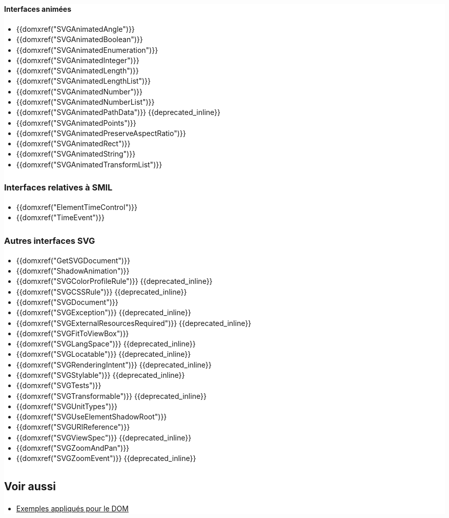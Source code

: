 #### Interfaces animées

- {{domxref("SVGAnimatedAngle")}}
- {{domxref("SVGAnimatedBoolean")}}
- {{domxref("SVGAnimatedEnumeration")}}
- {{domxref("SVGAnimatedInteger")}}
- {{domxref("SVGAnimatedLength")}}
- {{domxref("SVGAnimatedLengthList")}}
- {{domxref("SVGAnimatedNumber")}}
- {{domxref("SVGAnimatedNumberList")}}
- {{domxref("SVGAnimatedPathData")}} {{deprecated_inline}}
- {{domxref("SVGAnimatedPoints")}}
- {{domxref("SVGAnimatedPreserveAspectRatio")}}
- {{domxref("SVGAnimatedRect")}}
- {{domxref("SVGAnimatedString")}}
- {{domxref("SVGAnimatedTransformList")}}

### Interfaces relatives à SMIL

- {{domxref("ElementTimeControl")}}
- {{domxref("TimeEvent")}}

### Autres interfaces SVG

- {{domxref("GetSVGDocument")}}
- {{domxref("ShadowAnimation")}}
- {{domxref("SVGColorProfileRule")}} {{deprecated_inline}}
- {{domxref("SVGCSSRule")}} {{deprecated_inline}}
- {{domxref("SVGDocument")}}
- {{domxref("SVGException")}} {{deprecated_inline}}
- {{domxref("SVGExternalResourcesRequired")}} {{deprecated_inline}}
- {{domxref("SVGFitToViewBox")}}
- {{domxref("SVGLangSpace")}} {{deprecated_inline}}
- {{domxref("SVGLocatable")}} {{deprecated_inline}}
- {{domxref("SVGRenderingIntent")}} {{deprecated_inline}}
- {{domxref("SVGStylable")}} {{deprecated_inline}}
- {{domxref("SVGTests")}}
- {{domxref("SVGTransformable")}} {{deprecated_inline}}
- {{domxref("SVGUnitTypes")}}
- {{domxref("SVGUseElementShadowRoot")}}
- {{domxref("SVGURIReference")}}
- {{domxref("SVGViewSpec")}} {{deprecated_inline}}
- {{domxref("SVGZoomAndPan")}}
- {{domxref("SVGZoomEvent")}} {{deprecated_inline}}

## Voir aussi

- [Exemples appliqués pour le DOM](/fr/docs/Web/API/Référence_du_DOM_Gecko/Exemples)
